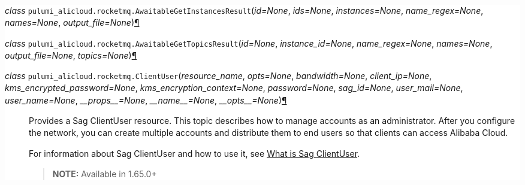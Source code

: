 <dl class="py class">
<dt id="pulumi_alicloud.rocketmq.AwaitableGetInstancesResult">
<em class="property">class </em><code class="sig-prename descclassname">pulumi_alicloud.rocketmq.</code><code class="sig-name descname">AwaitableGetInstancesResult</code><span class="sig-paren">(</span><em class="sig-param"><span class="n">id</span><span class="o">=</span><span class="default_value">None</span></em>, <em class="sig-param"><span class="n">ids</span><span class="o">=</span><span class="default_value">None</span></em>, <em class="sig-param"><span class="n">instances</span><span class="o">=</span><span class="default_value">None</span></em>, <em class="sig-param"><span class="n">name_regex</span><span class="o">=</span><span class="default_value">None</span></em>, <em class="sig-param"><span class="n">names</span><span class="o">=</span><span class="default_value">None</span></em>, <em class="sig-param"><span class="n">output_file</span><span class="o">=</span><span class="default_value">None</span></em><span class="sig-paren">)</span><a class="headerlink" href="#pulumi_alicloud.rocketmq.AwaitableGetInstancesResult" title="Permalink to this definition">¶</a></dt>
<dd></dd></dl>

<dl class="py class">
<dt id="pulumi_alicloud.rocketmq.AwaitableGetTopicsResult">
<em class="property">class </em><code class="sig-prename descclassname">pulumi_alicloud.rocketmq.</code><code class="sig-name descname">AwaitableGetTopicsResult</code><span class="sig-paren">(</span><em class="sig-param"><span class="n">id</span><span class="o">=</span><span class="default_value">None</span></em>, <em class="sig-param"><span class="n">instance_id</span><span class="o">=</span><span class="default_value">None</span></em>, <em class="sig-param"><span class="n">name_regex</span><span class="o">=</span><span class="default_value">None</span></em>, <em class="sig-param"><span class="n">names</span><span class="o">=</span><span class="default_value">None</span></em>, <em class="sig-param"><span class="n">output_file</span><span class="o">=</span><span class="default_value">None</span></em>, <em class="sig-param"><span class="n">topics</span><span class="o">=</span><span class="default_value">None</span></em><span class="sig-paren">)</span><a class="headerlink" href="#pulumi_alicloud.rocketmq.AwaitableGetTopicsResult" title="Permalink to this definition">¶</a></dt>
<dd></dd></dl>

<dl class="py class">
<dt id="pulumi_alicloud.rocketmq.ClientUser">
<em class="property">class </em><code class="sig-prename descclassname">pulumi_alicloud.rocketmq.</code><code class="sig-name descname">ClientUser</code><span class="sig-paren">(</span><em class="sig-param"><span class="n">resource_name</span></em>, <em class="sig-param"><span class="n">opts</span><span class="o">=</span><span class="default_value">None</span></em>, <em class="sig-param"><span class="n">bandwidth</span><span class="o">=</span><span class="default_value">None</span></em>, <em class="sig-param"><span class="n">client_ip</span><span class="o">=</span><span class="default_value">None</span></em>, <em class="sig-param"><span class="n">kms_encrypted_password</span><span class="o">=</span><span class="default_value">None</span></em>, <em class="sig-param"><span class="n">kms_encryption_context</span><span class="o">=</span><span class="default_value">None</span></em>, <em class="sig-param"><span class="n">password</span><span class="o">=</span><span class="default_value">None</span></em>, <em class="sig-param"><span class="n">sag_id</span><span class="o">=</span><span class="default_value">None</span></em>, <em class="sig-param"><span class="n">user_mail</span><span class="o">=</span><span class="default_value">None</span></em>, <em class="sig-param"><span class="n">user_name</span><span class="o">=</span><span class="default_value">None</span></em>, <em class="sig-param"><span class="n">__props__</span><span class="o">=</span><span class="default_value">None</span></em>, <em class="sig-param"><span class="n">__name__</span><span class="o">=</span><span class="default_value">None</span></em>, <em class="sig-param"><span class="n">__opts__</span><span class="o">=</span><span class="default_value">None</span></em><span class="sig-paren">)</span><a class="headerlink" href="#pulumi_alicloud.rocketmq.ClientUser" title="Permalink to this definition">¶</a></dt>
<dd><p>Provides a Sag ClientUser resource. This topic describes how to manage accounts as an administrator. After you configure the network, you can create multiple accounts and distribute them to end users so that clients can access Alibaba Cloud.</p>
<p>For information about Sag ClientUser and how to use it, see <a class="reference external" href="https://www.alibabacloud.com/help/doc-detail/108326.htm">What is Sag ClientUser</a>.</p>
<blockquote>
<div><p><strong>NOTE:</strong> Available in 1.65.0+</p>